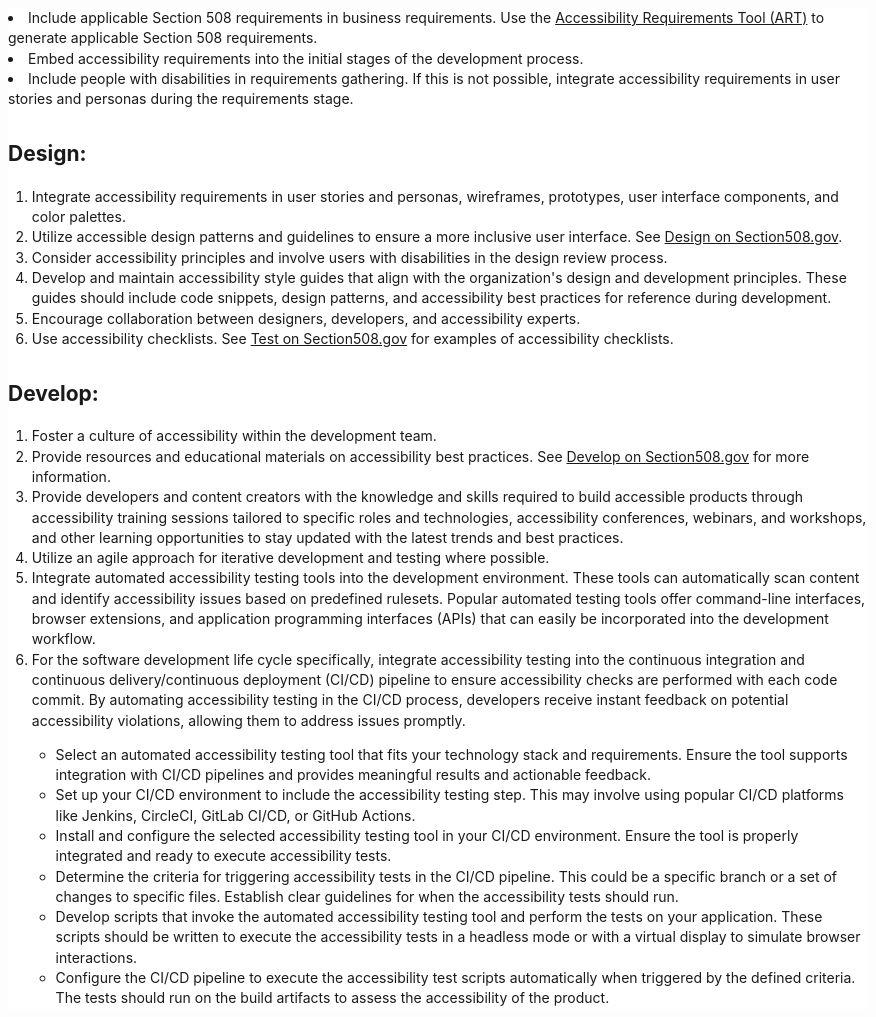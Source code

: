 <li>Include applicable Section 508 requirements in business requirements. Use the <a href="{{site.baseurl}}/art">Accessibility Requirements Tool (ART)</a> to generate applicable Section 508 requirements. </li>
<li>Embed accessibility requirements into the initial stages of the development process. </li>
<li>Include people with disabilities in requirements gathering. If this is not possible, integrate accessibility requirements in user stories and personas during the requirements stage. </li>
</ol>
</div>
<div id="Design">
<h2>Design:</h2>
<ol>
<li>Integrate accessibility requirements in user stories and personas, wireframes, prototypes, user interface components, and color palettes. </li>
<li>Utilize accessible design patterns and guidelines to ensure a more inclusive user interface. See <a href="{{site.baseurl}}/develop/universal-design/">Design on Section508.gov</a>. </li>
<li>Consider accessibility principles and involve users with disabilities in the design review process. </li>
<li>Develop and maintain accessibility style guides that align with the organization's design and development principles. These guides should include code snippets, design patterns, and accessibility best practices for reference during development. </li>
<li>Encourage collaboration between designers, developers, and accessibility experts. </li>
<li>Use accessibility checklists. See <a href="{{site.baseurl}}/test"> Test on Section508.gov</a> for examples of accessibility checklists. </li>
</ol>
</div>
<div id="Develop">
<h2>Develop:</h2>
<ol>
<li>Foster a culture of accessibility within the development team. </li>
<li>Provide resources and educational materials on accessibility best practices. See <a href="{{site.baseurl}}/develop/software-websites/">Develop on Section508.gov</a> for more information. </li>
<li>Provide developers and content creators with the knowledge and skills required to build accessible products through accessibility training sessions tailored to specific roles and technologies, accessibility conferences, webinars, and workshops, and other learning opportunities to stay updated with the latest trends and best practices. </li>
<li>Utilize an agile approach for iterative development and testing where possible. </li>
<li>Integrate automated accessibility testing tools into the development environment. These tools can automatically scan content and identify accessibility issues based on predefined rulesets. Popular automated testing tools offer command-line interfaces, browser extensions, and application programming interfaces (APIs) that can easily be incorporated into the development workflow. </li>
<li>For the software development life cycle specifically, integrate accessibility testing into the continuous integration and continuous delivery/continuous deployment (CI/CD) pipeline to ensure accessibility checks are performed with each code commit. By automating accessibility testing in the CI/CD process, developers receive instant feedback on potential accessibility violations, allowing them to address issues promptly. </li>
<ul>
<li>Select an automated accessibility testing tool that fits your technology stack and requirements. Ensure the tool supports integration with CI/CD pipelines and provides meaningful results and actionable feedback. </li>
<li>Set up your CI/CD environment to include the accessibility testing step. This may involve using popular CI/CD platforms like Jenkins, CircleCI, GitLab CI/CD, or GitHub Actions. </li>
<li>Install and configure the selected accessibility testing tool in your CI/CD environment. Ensure the tool is properly integrated and ready to execute accessibility tests. </li>
<li>Determine the criteria for triggering accessibility tests in the CI/CD pipeline. This could be a specific branch or a set of changes to specific files. Establish clear guidelines for when the accessibility tests should run. </li>
<li>Develop scripts that invoke the automated accessibility testing tool and perform the tests on your application. These scripts should be written to execute the accessibility tests in a headless mode or with a virtual display to simulate browser interactions. </li>
<li>Configure the CI/CD pipeline to execute the accessibility test scripts automatically when triggered by the defined criteria. The tests should run on the build artifacts to assess the accessibility of the product. </li>